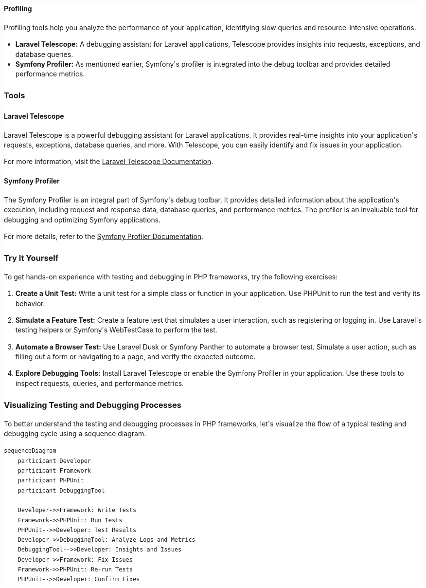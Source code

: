 #### Profiling

Profiling tools help you analyze the performance of your application, identifying slow queries and resource-intensive operations.

- **Laravel Telescope:** A debugging assistant for Laravel applications, Telescope provides insights into requests, exceptions, and database queries.
- **Symfony Profiler:** As mentioned earlier, Symfony's profiler is integrated into the debug toolbar and provides detailed performance metrics.

### Tools

#### Laravel Telescope

Laravel Telescope is a powerful debugging assistant for Laravel applications. It provides real-time insights into your application's requests, exceptions, database queries, and more. With Telescope, you can easily identify and fix issues in your application.

For more information, visit the [Laravel Telescope Documentation](https://laravel.com/docs/telescope).

#### Symfony Profiler

The Symfony Profiler is an integral part of Symfony's debug toolbar. It provides detailed information about the application's execution, including request and response data, database queries, and performance metrics. The profiler is an invaluable tool for debugging and optimizing Symfony applications.

For more details, refer to the [Symfony Profiler Documentation](https://symfony.com/doc/current/profiler.html).

### Try It Yourself

To get hands-on experience with testing and debugging in PHP frameworks, try the following exercises:

1. **Create a Unit Test:** Write a unit test for a simple class or function in your application. Use PHPUnit to run the test and verify its behavior.

2. **Simulate a Feature Test:** Create a feature test that simulates a user interaction, such as registering or logging in. Use Laravel's testing helpers or Symfony's WebTestCase to perform the test.

3. **Automate a Browser Test:** Use Laravel Dusk or Symfony Panther to automate a browser test. Simulate a user action, such as filling out a form or navigating to a page, and verify the expected outcome.

4. **Explore Debugging Tools:** Install Laravel Telescope or enable the Symfony Profiler in your application. Use these tools to inspect requests, queries, and performance metrics.

### Visualizing Testing and Debugging Processes

To better understand the testing and debugging processes in PHP frameworks, let's visualize the flow of a typical testing and debugging cycle using a sequence diagram.

```mermaid
sequenceDiagram
    participant Developer
    participant Framework
    participant PHPUnit
    participant DebuggingTool

    Developer->>Framework: Write Tests
    Framework->>PHPUnit: Run Tests
    PHPUnit-->>Developer: Test Results
    Developer->>DebuggingTool: Analyze Logs and Metrics
    DebuggingTool-->>Developer: Insights and Issues
    Developer->>Framework: Fix Issues
    Framework->>PHPUnit: Re-run Tests
    PHPUnit-->>Developer: Confirm Fixes
```